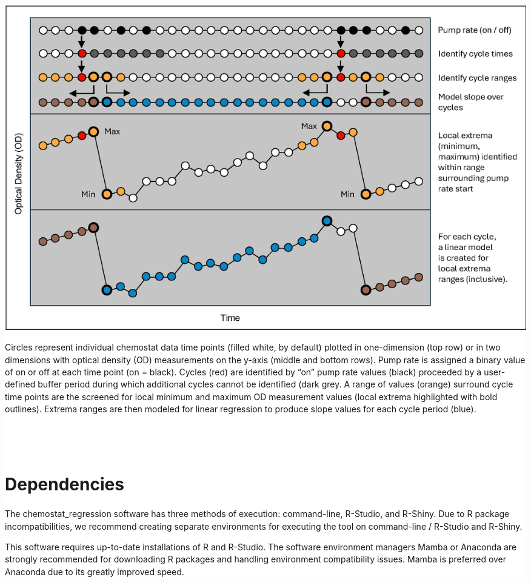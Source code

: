 ![screenshot](/img/Method.png)

Circles represent individual chemostat data time points (filled white, by default) plotted in one-dimension (top row) or in two dimensions with optical density (OD) measurements on the y-axis (middle and bottom rows). Pump rate is assigned a binary value of on or off at each time point (on = black). Cycles (red) are identified by “on” pump rate values (black) proceeded by a user-defined buffer period during which additional cycles cannot be identified (dark grey. A range of values (orange) surround cycle time points are the screened for local minimum and maximum OD measurement values (local extrema highlighted with bold outlines). Extrema ranges are then modeled for linear regression to produce slope values for each cycle period (blue).





<br /> <br />

# Dependencies <a name="Dependencies"></a>

The chemostat_regression software has three methods of execution: command-line, R-Studio, and R-Shiny. Due to R package incompatibilities, we recommend creating separate environments for executing the tool on command-line / R-Studio and R-Shiny.

This software requires up-to-date installations of R and R-Studio. The software environment managers Mamba or Anaconda are strongly recommended for downloading R packages and handling environment compatibility issues. Mamba is preferred over Anaconda due to its greatly improved speed.
